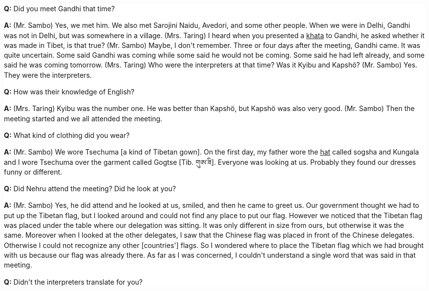 **Q:**  Did you meet Gandhi that time?   

**A:**  (Mr. Sambo) Yes, we met him. We also met Sarojini Naidu, Avedori, and some other people. When we were in Delhi, Gandhi was not in Delhi, but was somewhere in a village. (Mrs. Taring) I heard when you presented a <a href="#" data-tooltip="[tib. ཁ་བཏགས]** A Tibetan ceremonial scarf given to lamas, visitors, etc.">khata</a> to Gandhi, he asked whether it was made in Tibet, is that true? (Mr. Sambo) Maybe, I don't remember. Three or four days after the meeting, Gandhi came. It was quite uncertain. Some said Gandhi was coming while some said he would not be coming. Some said he had left already, and some said he was coming tomorrow. (Mrs. Taring) Who were the interpreters at that time? Was it Kyibu and Kapshö? (Mr. Sambo) Yes. They were the interpreters.   

**Q:**  How was their knowledge of English?   

**A:**  (Mrs. Taring) Kyibu was the number one. He was better than Kapshö, but Kapshö was also very good. (Mr. Sambo) Then the meeting started and we all attended the meeting.   

**Q:**  What kind of clothing did you wear?   

**A:**  (Mr. Sambo) We wore Tsechuma [a kind of Tibetan gown]. On the first day, my father wore the <a href="#" data-tooltip="[tib. ཞྭ་མོ; ch. 戴帽]** 1. A regular hat, cap. 2. A common political slang term (label) used for people who were classified as class enemies or reactionaries. It was used politically as, &quot;They put the hat on him,&quot; or &quot;They never took his hat off.&quot;">hat</a> called sogsha and Kungala and I wore Tsechuma over the garment called Gogtse [Tib. གུཨ་ཟི]. Everyone was looking at us. Probably they found our dresses funny or different.   

**Q:**  Did Nehru attend the meeting? Did he look at you?   

**A:**  (Mr. Sambo) Yes, he did attend and he looked at us, smiled, and then he came to greet us. Our government thought we had to put up the Tibetan flag, but I looked around and could not find any place to put our flag. However we noticed that the Tibetan flag was placed under the table where our delegation was sitting. It was only different in size from ours, but otherwise it was the same. Moreover when I looked at the other delegates, I saw that the Chinese flag was placed in front of the Chinese delegates. Otherwise I could not recognize any other [countries'] flags. So I wondered where to place the Tibetan flag which we had brought with us because our flag was already there. As far as I was concerned, I couldn't understand a single word that was said in that meeting.   

**Q:**  Didn't the interpreters translate for you?   
